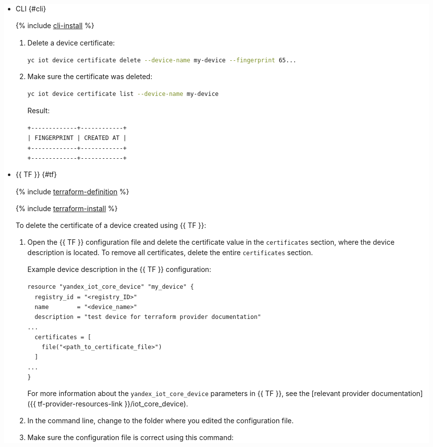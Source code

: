 - CLI {#cli}

  {% include [cli-install](../../../_includes/cli-install.md) %}

  1. Delete a device certificate:

      ```bash
      yc iot device certificate delete --device-name my-device --fingerprint 65...
      ```

  1. Make sure the certificate was deleted:

      ```bash
      yc iot device certificate list --device-name my-device
	    ```

	    Result:
	  
	    ```text
      +-------------+------------+
      | FINGERPRINT | CREATED AT |
      +-------------+------------+
      +-------------+------------+
      ```

- {{ TF }} {#tf}

  {% include [terraform-definition](../../../_tutorials/_tutorials_includes/terraform-definition.md) %}
  
  {% include [terraform-install](../../../_includes/terraform-install.md) %}

  To delete the certificate of a device created using {{ TF }}:
  
  1. Open the {{ TF }} configuration file and delete the certificate value in the `certificates` section, where the device description is located. To remove all certificates, delete the entire `certificates` section.

      Example device description in the {{ TF }} configuration:

      ```hcl
      resource "yandex_iot_core_device" "my_device" {
        registry_id = "<registry_ID>"
        name        = "<device_name>"
        description = "test device for terraform provider documentation"
      ...
        certificates = [
          file("<path_to_certificate_file>")
        ]
      ...
      }
      ```

      For more information about the `yandex_iot_core_device` parameters in {{ TF }}, see the [relevant provider documentation]({{ tf-provider-resources-link }}/iot_core_device).
  1. In the command line, change to the folder where you edited the configuration file.
  1. Make sure the configuration file is correct using this command:
